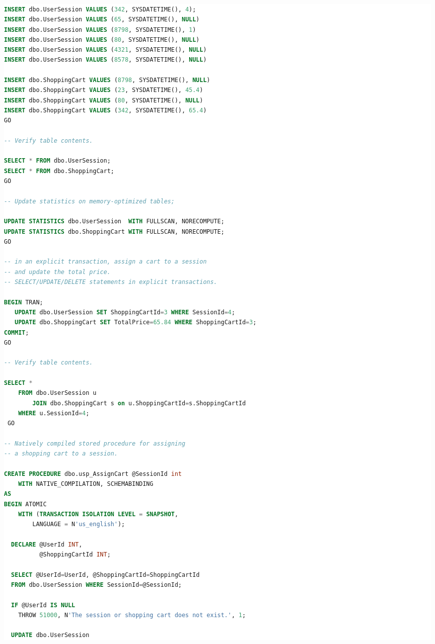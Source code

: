 ```sql  
INSERT dbo.UserSession VALUES (342, SYSDATETIME(), 4);
INSERT dbo.UserSession VALUES (65, SYSDATETIME(), NULL)   
INSERT dbo.UserSession VALUES (8798, SYSDATETIME(), 1)   
INSERT dbo.UserSession VALUES (80, SYSDATETIME(), NULL)   
INSERT dbo.UserSession VALUES (4321, SYSDATETIME(), NULL)   
INSERT dbo.UserSession VALUES (8578, SYSDATETIME(), NULL)   
  
INSERT dbo.ShoppingCart VALUES (8798, SYSDATETIME(), NULL)   
INSERT dbo.ShoppingCart VALUES (23, SYSDATETIME(), 45.4)   
INSERT dbo.ShoppingCart VALUES (80, SYSDATETIME(), NULL)   
INSERT dbo.ShoppingCart VALUES (342, SYSDATETIME(), 65.4)   
GO  
  
-- Verify table contents.

SELECT * FROM dbo.UserSession;
SELECT * FROM dbo.ShoppingCart;
GO  
  
-- Update statistics on memory-optimized tables;

UPDATE STATISTICS dbo.UserSession  WITH FULLSCAN, NORECOMPUTE;
UPDATE STATISTICS dbo.ShoppingCart WITH FULLSCAN, NORECOMPUTE;
GO  
  
-- in an explicit transaction, assign a cart to a session
-- and update the total price.
-- SELECT/UPDATE/DELETE statements in explicit transactions.

BEGIN TRAN;
   UPDATE dbo.UserSession SET ShoppingCartId=3 WHERE SessionId=4;
   UPDATE dbo.ShoppingCart SET TotalPrice=65.84 WHERE ShoppingCartId=3;
COMMIT;
GO   
  
-- Verify table contents.

SELECT *   
    FROM dbo.UserSession u
        JOIN dbo.ShoppingCart s on u.ShoppingCartId=s.ShoppingCartId
    WHERE u.SessionId=4;
 GO  
  
-- Natively compiled stored procedure for assigning
-- a shopping cart to a session.

CREATE PROCEDURE dbo.usp_AssignCart @SessionId int
    WITH NATIVE_COMPILATION, SCHEMABINDING
AS
BEGIN ATOMIC
    WITH (TRANSACTION ISOLATION LEVEL = SNAPSHOT,
        LANGUAGE = N'us_english');
  
  DECLARE @UserId INT,  
          @ShoppingCartId INT;
  
  SELECT @UserId=UserId, @ShoppingCartId=ShoppingCartId
  FROM dbo.UserSession WHERE SessionId=@SessionId;
  
  IF @UserId IS NULL   
    THROW 51000, N'The session or shopping cart does not exist.', 1;
  
  UPDATE dbo.UserSession
```